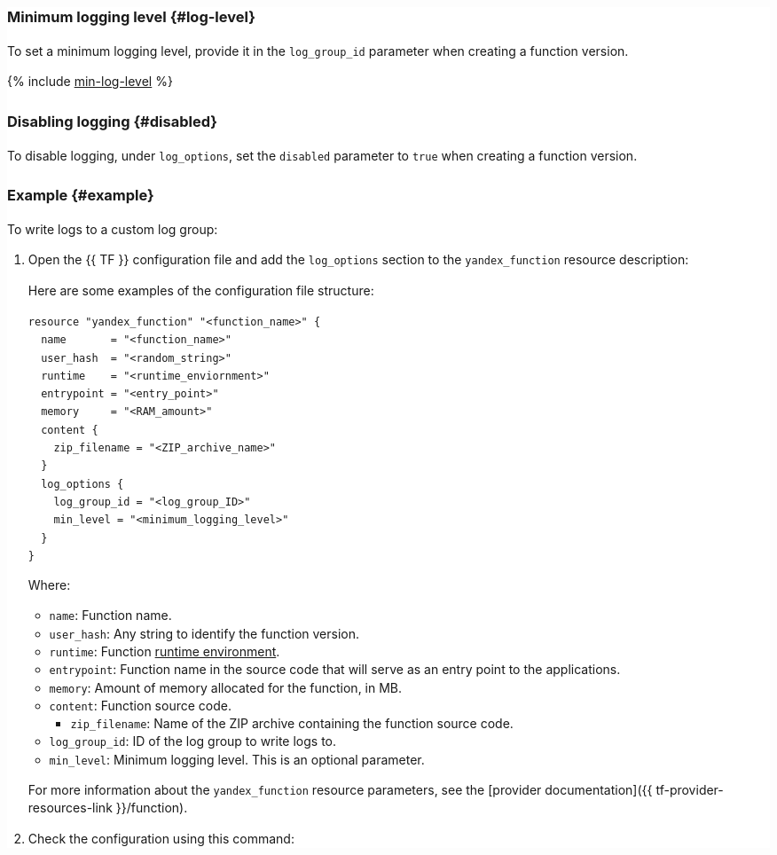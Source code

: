    ### Minimum logging level {#log-level}

   To set a minimum logging level, provide it in the `log_group_id` parameter when creating a function version.

   {% include [min-log-level](../../../_includes/functions/min-log-level.md) %}

   ### Disabling logging {#disabled}

   To disable logging, under `log_options`, set the `disabled` parameter to `true` when creating a function version.

   ### Example {#example}

   To write logs to a custom log group:

   1. Open the {{ TF }} configuration file and add the `log_options` section to the `yandex_function` resource description:

      Here are some examples of the configuration file structure:

      ```hcl
      resource "yandex_function" "<function_name>" {
        name       = "<function_name>"
        user_hash  = "<random_string>"
        runtime    = "<runtime_enviornment>"
        entrypoint = "<entry_point>"
        memory     = "<RAM_amount>"
        content {
          zip_filename = "<ZIP_archive_name>"
        }
        log_options {
          log_group_id = "<log_group_ID>"
          min_level = "<minimum_logging_level>"
        }
      }
      ```

      Where:
      * `name`: Function name.
      * `user_hash`: Any string to identify the function version.
      * `runtime`: Function [runtime environment](../../concepts/runtime/index.md).
      * `entrypoint`: Function name in the source code that will serve as an entry point to the applications.
      * `memory`: Amount of memory allocated for the function, in MB.
      * `content`: Function source code.
         * `zip_filename`: Name of the ZIP archive containing the function source code.
      * `log_group_id`: ID of the log group to write logs to.
      * `min_level`: Minimum logging level. This is an optional parameter.

      For more information about the `yandex_function` resource parameters, see the [provider documentation]({{ tf-provider-resources-link }}/function).

   1. Check the configuration using this command:
